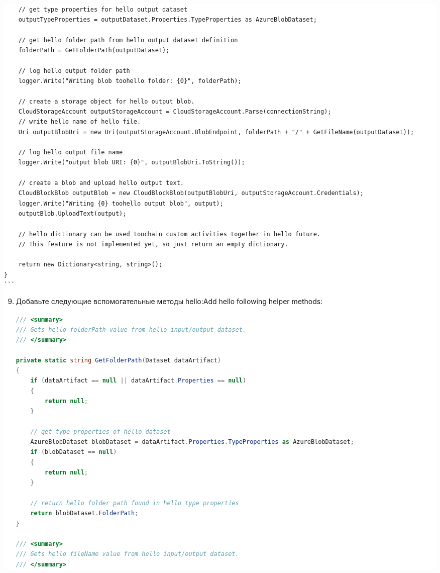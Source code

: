         // get type properties for hello output dataset
        outputTypeProperties = outputDataset.Properties.TypeProperties as AzureBlobDataset;
    
        // get hello folder path from hello output dataset definition
        folderPath = GetFolderPath(outputDataset);

        // log hello output folder path 
        logger.Write("Writing blob toohello folder: {0}", folderPath);
    
        // create a storage object for hello output blob.
        CloudStorageAccount outputStorageAccount = CloudStorageAccount.Parse(connectionString);
        // write hello name of hello file.
        Uri outputBlobUri = new Uri(outputStorageAccount.BlobEndpoint, folderPath + "/" + GetFileName(outputDataset));
    
        // log hello output file name
        logger.Write("output blob URI: {0}", outputBlobUri.ToString());

        // create a blob and upload hello output text.
        CloudBlockBlob outputBlob = new CloudBlockBlob(outputBlobUri, outputStorageAccount.Credentials);
        logger.Write("Writing {0} toohello output blob", output);
        outputBlob.UploadText(output);
    
        // hello dictionary can be used toochain custom activities together in hello future.
        // This feature is not implemented yet, so just return an empty dictionary.  
    
        return new Dictionary<string, string>();
    }
    ```
9. <span data-ttu-id="5a265-211">Добавьте следующие вспомогательные методы hello:</span><span class="sxs-lookup"><span data-stu-id="5a265-211">Add hello following helper methods:</span></span> 

    ```csharp
    /// <summary>
    /// Gets hello folderPath value from hello input/output dataset.
    /// </summary>
    
    private static string GetFolderPath(Dataset dataArtifact)
    {
        if (dataArtifact == null || dataArtifact.Properties == null)
        {
            return null;
        }

        // get type properties of hello dataset 
        AzureBlobDataset blobDataset = dataArtifact.Properties.TypeProperties as AzureBlobDataset;
        if (blobDataset == null)
        {
            return null;
        }
    
        // return hello folder path found in hello type properties
        return blobDataset.FolderPath;
    }
    
    /// <summary>
    /// Gets hello fileName value from hello input/output dataset.   
    /// </summary>
    